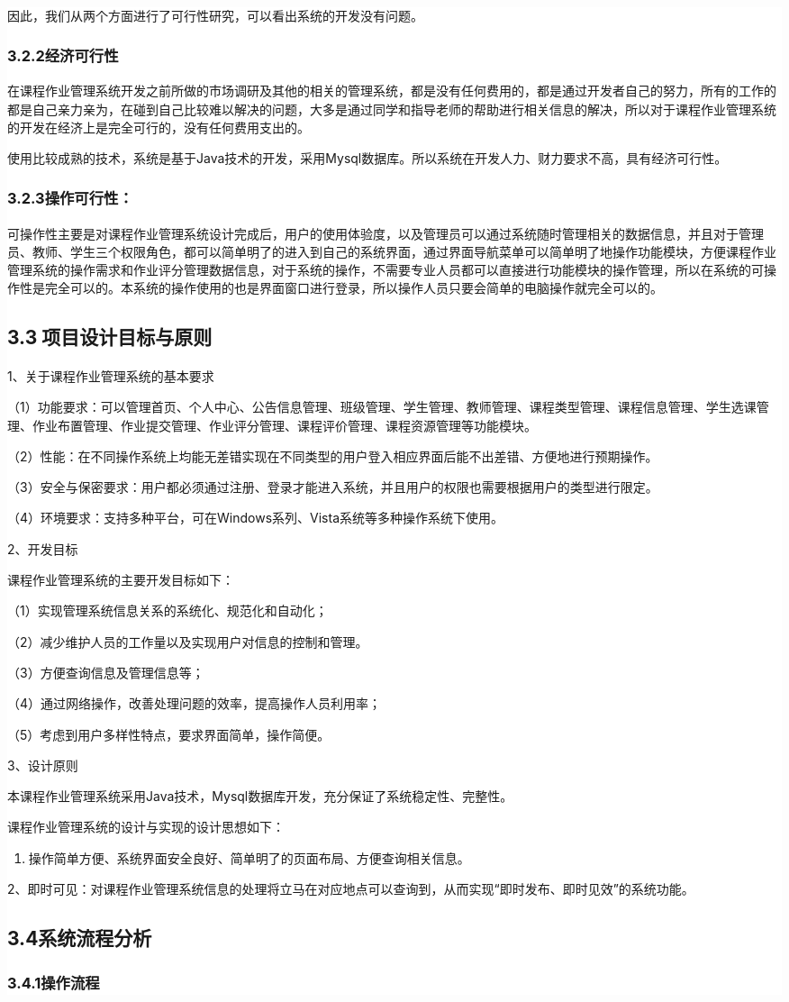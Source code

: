 因此，我们从两个方面进行了可行性研究，可以看出系统的开发没有问题。
### 3.2.2经济可行性
在课程作业管理系统开发之前所做的市场调研及其他的相关的管理系统，都是没有任何费用的，都是通过开发者自己的努力，所有的工作的都是自己亲力亲为，在碰到自己比较难以解决的问题，大多是通过同学和指导老师的帮助进行相关信息的解决，所以对于课程作业管理系统的开发在经济上是完全可行的，没有任何费用支出的。

使用比较成熟的技术，系统是基于Java技术的开发，采用Mysql数据库。所以系统在开发人力、财力要求不高，具有经济可行性。
### 3.2.3操作可行性： 
可操作性主要是对课程作业管理系统设计完成后，用户的使用体验度，以及管理员可以通过系统随时管理相关的数据信息，并且对于管理员、教师、学生三个权限角色，都可以简单明了的进入到自己的系统界面，通过界面导航菜单可以简单明了地操作功能模块，方便课程作业管理系统的操作需求和作业评分管理数据信息，对于系统的操作，不需要专业人员都可以直接进行功能模块的操作管理，所以在系统的可操作性是完全可以的。本系统的操作使用的也是界面窗口进行登录，所以操作人员只要会简单的电脑操作就完全可以的。
## 3.3 项目设计目标与原则
1、关于课程作业管理系统的基本要求

（1）功能要求：可以管理首页、个人中心、公告信息管理、班级管理、学生管理、教师管理、课程类型管理、课程信息管理、学生选课管理、作业布置管理、作业提交管理、作业评分管理、课程评价管理、课程资源管理等功能模块。

（2）性能：在不同操作系统上均能无差错实现在不同类型的用户登入相应界面后能不出差错、方便地进行预期操作。

（3）安全与保密要求：用户都必须通过注册、登录才能进入系统，并且用户的权限也需要根据用户的类型进行限定。

（4）环境要求：支持多种平台，可在Windows系列、Vista系统等多种操作系统下使用。

2、开发目标

课程作业管理系统的主要开发目标如下：

（1）实现管理系统信息关系的系统化、规范化和自动化；

（2）减少维护人员的工作量以及实现用户对信息的控制和管理。

（3）方便查询信息及管理信息等；

（4）通过网络操作，改善处理问题的效率，提高操作人员利用率；

（5）考虑到用户多样性特点，要求界面简单，操作简便。

3、设计原则

本课程作业管理系统采用Java技术，Mysql数据库开发，充分保证了系统稳定性、完整性。 

课程作业管理系统的设计与实现的设计思想如下： 

1. 操作简单方便、系统界面安全良好、简单明了的页面布局、方便查询相关信息。

2、即时可见：对课程作业管理系统信息的处理将立马在对应地点可以查询到，从而实现“即时发布、即时见效”的系统功能。 

## 3.4系统流程分析
### 3.4.1操作流程